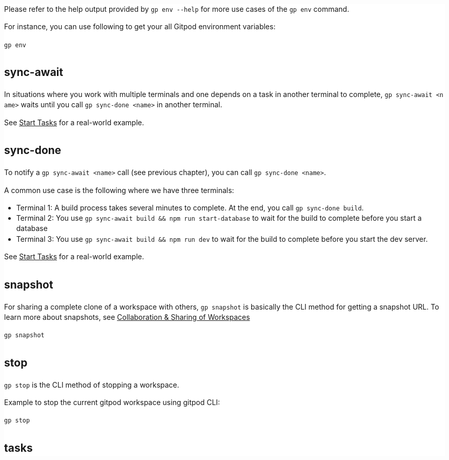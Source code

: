 Please refer to the help output provided by `gp env --help` for more use cases of the `gp env` command.

For instance, you can use following to get your all Gitpod environment variables:

```sh
gp env
```

## sync-await

In situations where you work with multiple terminals and one depends on a task in another terminal to complete, `gp sync-await <name>` waits until you call `gp sync-done <name>` in another terminal.

See [Start Tasks](/docs/configure/workspaces/tasks#wait-for-commands-to-complete) for a real-world example.

## sync-done

To notify a `gp sync-await <name>` call (see previous chapter), you can call `gp sync-done <name>`.

A common use case is the following where we have three terminals:

- Terminal 1: A build process takes several minutes to complete. At the end, you call `gp sync-done build`.
- Terminal 2: You use `gp sync-await build && npm run start-database` to wait for the build to complete before you start a database
- Terminal 3: You use `gp sync-await build && npm run dev` to wait for the build to complete before you start the dev server.

See [Start Tasks](/docs/configure/workspaces/tasks#wait-for-commands-to-complete) for a real-world example.

## snapshot

For sharing a complete clone of a workspace with others, `gp snapshot` is basically the CLI method for getting a snapshot URL. To learn more about snapshots, see [Collaboration & Sharing of Workspaces](/docs/configure/workspaces/collaboration#sharing-snapshots)

```sh
gp snapshot
```

## stop

`gp stop` is the CLI method of stopping a workspace.

Example to stop the current gitpod workspace using gitpod CLI:

```sh
gp stop
```

## tasks
